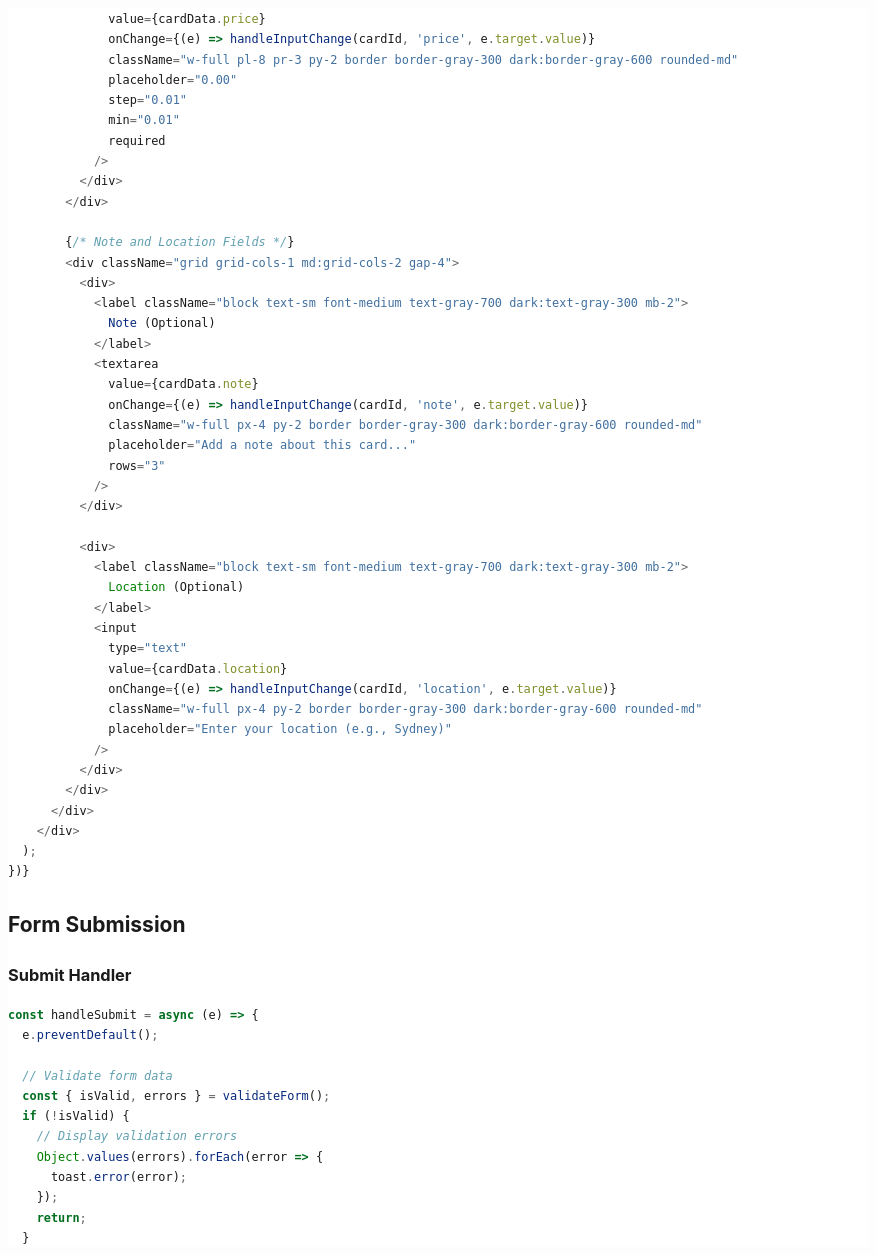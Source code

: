 ```javascript
              value={cardData.price}
              onChange={(e) => handleInputChange(cardId, 'price', e.target.value)}
              className="w-full pl-8 pr-3 py-2 border border-gray-300 dark:border-gray-600 rounded-md"
              placeholder="0.00"
              step="0.01"
              min="0.01"
              required
            />
          </div>
        </div>
        
        {/* Note and Location Fields */}
        <div className="grid grid-cols-1 md:grid-cols-2 gap-4">
          <div>
            <label className="block text-sm font-medium text-gray-700 dark:text-gray-300 mb-2">
              Note (Optional)
            </label>
            <textarea
              value={cardData.note}
              onChange={(e) => handleInputChange(cardId, 'note', e.target.value)}
              className="w-full px-4 py-2 border border-gray-300 dark:border-gray-600 rounded-md"
              placeholder="Add a note about this card..."
              rows="3"
            />
          </div>
          
          <div>
            <label className="block text-sm font-medium text-gray-700 dark:text-gray-300 mb-2">
              Location (Optional)
            </label>
            <input
              type="text"
              value={cardData.location}
              onChange={(e) => handleInputChange(cardId, 'location', e.target.value)}
              className="w-full px-4 py-2 border border-gray-300 dark:border-gray-600 rounded-md"
              placeholder="Enter your location (e.g., Sydney)"
            />
          </div>
        </div>
      </div>
    </div>
  );
})}
```

## Form Submission

### Submit Handler
```javascript
const handleSubmit = async (e) => {
  e.preventDefault();
  
  // Validate form data
  const { isValid, errors } = validateForm();
  if (!isValid) {
    // Display validation errors
    Object.values(errors).forEach(error => {
      toast.error(error);
    });
    return;
  }
```